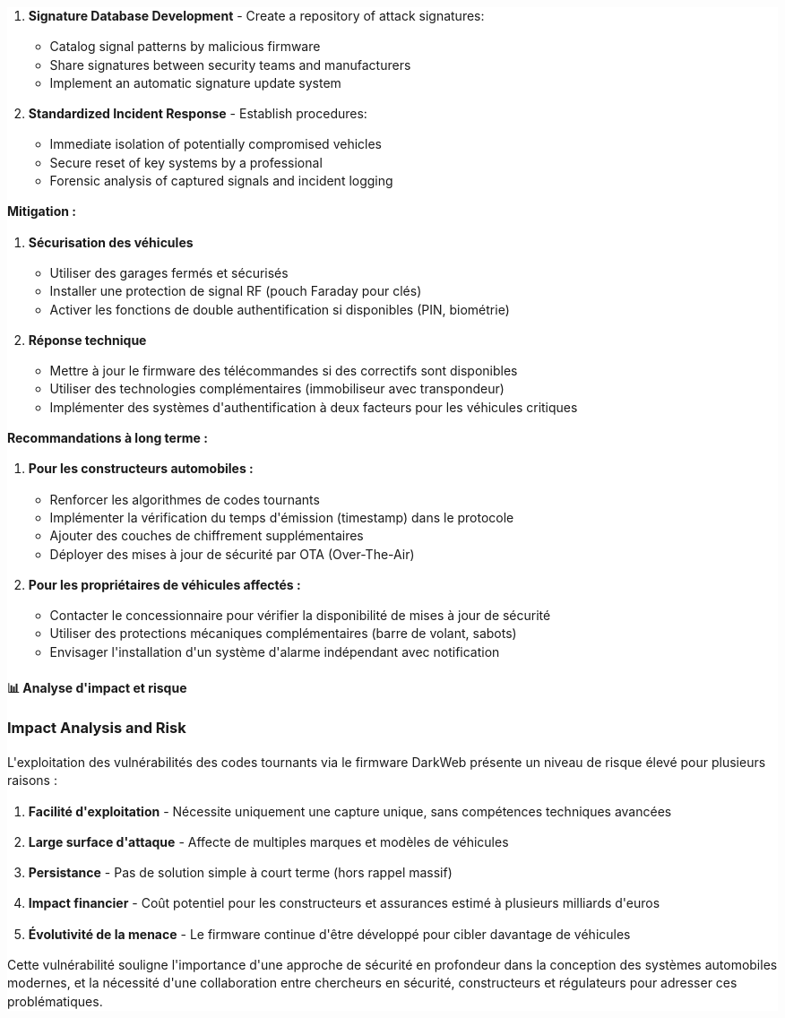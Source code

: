 1. **Signature Database Development** - Create a repository of attack signatures:
   - Catalog signal patterns by malicious firmware
   - Share signatures between security teams and manufacturers
   - Implement an automatic signature update system

2. **Standardized Incident Response** - Establish procedures:
   - Immediate isolation of potentially compromised vehicles
   - Secure reset of key systems by a professional
   - Forensic analysis of captured signals and incident logging

**Mitigation :**

1. **Sécurisation des véhicules**
   - Utiliser des garages fermés et sécurisés
   - Installer une protection de signal RF (pouch Faraday pour clés)
   - Activer les fonctions de double authentification si disponibles (PIN, biométrie)

2. **Réponse technique**
   - Mettre à jour le firmware des télécommandes si des correctifs sont disponibles
   - Utiliser des technologies complémentaires (immobiliseur avec transpondeur)
   - Implémenter des systèmes d'authentification à deux facteurs pour les véhicules critiques

**Recommandations à long terme :**

1. **Pour les constructeurs automobiles :**
   - Renforcer les algorithmes de codes tournants
   - Implémenter la vérification du temps d'émission (timestamp) dans le protocole
   - Ajouter des couches de chiffrement supplémentaires
   - Déployer des mises à jour de sécurité par OTA (Over-The-Air)

2. **Pour les propriétaires de véhicules affectés :**
   - Contacter le concessionnaire pour vérifier la disponibilité de mises à jour de sécurité
   - Utiliser des protections mécaniques complémentaires (barre de volant, sabots)
   - Envisager l'installation d'un système d'alarme indépendant avec notification

#### 📊 Analyse d'impact et risque
### Impact Analysis and Risk

L'exploitation des vulnérabilités des codes tournants via le firmware DarkWeb présente un niveau de risque élevé pour plusieurs raisons :

1. **Facilité d'exploitation** - Nécessite uniquement une capture unique, sans compétences techniques avancées

2. **Large surface d'attaque** - Affecte de multiples marques et modèles de véhicules

3. **Persistance** - Pas de solution simple à court terme (hors rappel massif)

4. **Impact financier** - Coût potentiel pour les constructeurs et assurances estimé à plusieurs milliards d'euros

5. **Évolutivité de la menace** - Le firmware continue d'être développé pour cibler davantage de véhicules

Cette vulnérabilité souligne l'importance d'une approche de sécurité en profondeur dans la conception des systèmes automobiles modernes, et la nécessité d'une collaboration entre chercheurs en sécurité, constructeurs et régulateurs pour adresser ces problématiques.

